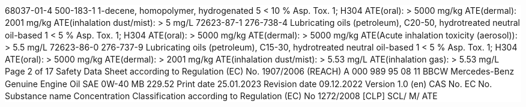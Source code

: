 68037-01-4
500-183-1
1-decene, homopolymer,
hydrogenated
5 < 10 %
Asp. Tox. 1; H304
ATE(oral): > 5000
mg/kg
ATE(dermal):
2001 mg/kg
ATE(inhalation
dust/mist): > 5
mg/L
72623-87-1
276-738-4
Lubricating oils (petroleum),
C20-50, hydrotreated neutral
oil-based
1 < 5 %
Asp. Tox. 1; H304
ATE(oral): > 5000
mg/kg
ATE(dermal): >
5000 mg/kg
ATE(Acute
inhalation toxicity
(aerosol)): > 5.5
mg/L
72623-86-0
276-737-9
Lubricating oils (petroleum),
C15-30, hydrotreated neutral
oil-based
1 < 5 %
Asp. Tox. 1; H304
ATE(oral): > 5000
mg/kg
ATE(dermal): >
2001 mg/kg
ATE(inhalation
dust/mist): >
5.53 mg/L
ATE(inhalation
gas): > 5.53 mg/L
Page 2 of 17
Safety Data Sheet according to Regulation (EC) No.
1907/2006 (REACH)
A 000 989 95 08 11 BBCW
Mercedes-Benz Genuine Engine Oil SAE 0W-40 MB 229.52
Print date
25.01.2023
Revision date
09.12.2022
Version
1.0 (en)
CAS No.
EC No.
Substance name
Concentration
Classification
according to
Regulation (EC) No
1272/2008 [CLP]
SCL/ M/ ATE